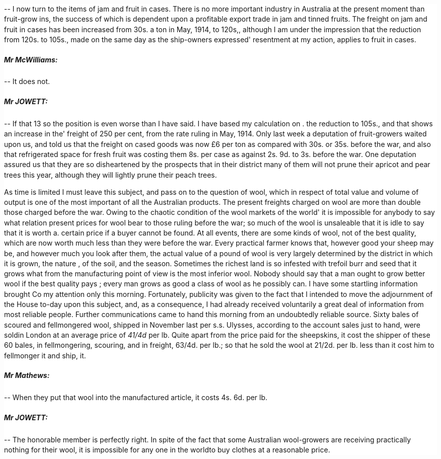 -- I now turn to the items of jam and fruit in cases. There is no more important industry in Australia at the present moment than fruit-grow ins, the success of which is dependent upon a profitable export trade in jam and tinned fruits. The freight on jam and fruit in cases has been increased from 30s. a ton in May, 1914, to 120s,, although I am under the impression that the reduction from 120s. to 105s., made on the same day as the ship-owners expressed' resentment at my action, applies to fruit in cases.  

##### Mr McWilliams:

-- It does not. 

##### Mr JOWETT:

-- If that 13 so the position is even worse than I have said. I have based my calculation on . the reduction to 105s., and that shows an increase in the' freight of 250 per cent, from the rate ruling in May, 1914. Only last week a deputation of fruit-growers waited upon us, and told us that the freight on cased goods was now £6 per ton as compared with 30s. or 35s. before the war, and also that refrigerated space for fresh fruit was costing them 8s. per case as against 2s. 9d. to 3s. before the war. One deputation assured us that they are so disheartened by the prospects that in their district many of them will not prune their apricot and pear trees this year, although they will lightly prune their peach trees. 

As time is limited I must leave this subject, and pass on to the question of wool, which in respect of total value and volume of output is one of the most important of all the Australian products. The present freights charged on wool are more than double those charged before  the war. Owing to the chaotic condition of the wool markets of the world' it is impossible for anybody to say what relation present prices for wool bear to those ruling before the war; so much of the wool is unsaleable that it is idle to say that it is worth a. certain price if a buyer cannot be found. At all events, there are some kinds of wool, not of the best quality, which are now worth much less than they were before the war. Every practical farmer knows that, however good your sheep may be, and however much you look after them, the actual value of a pound of wool is very largely determined by the district in which it is grown, the nature , of the soil, and the season. Sometimes the richest land is so infested with trefoil burr and seed that it grows what from the manufacturing point of view is the most inferior wool. Nobody should say that a man ought to grow better wool if the best quality pays ; every man grows as good a class of wool as he possibly can. I have some startling information brought Co my attention only this morning. Fortunately, publicity was given to the fact that I intended to move the adjournment of the House to-day upon this subject, and, as a consequence, I had already received voluntarily a great deal of information from most reliable people. Further communications came to hand this morning from an undoubtedly reliable source. Sixty bales of scoured and fellmongered wool, shipped in November last per s.s. Ulysses, according to the account sales just to hand, were soldin London at an average price of  *41/4d*  per lb. Quite apart from the price paid for the sheepskins, it cost the shipper of these 60 bales, in fellmongering, scouring, and in freight, 63/4d. per lb.; so that he sold the wool at 21/2d. per lb. less than it cost him to fellmonger it and ship, it. 

##### Mr Mathews:

--  When they put that wool into the manufactured article, it costs 4s. 6d. per lb. 

##### Mr JOWETT:

-- The honorable member is perfectly right. In spite of the fact that some Australian wool-growers are receiving practically nothing for their wool, it is impossible for any one in the worldto buy clothes at a reasonable price. 
